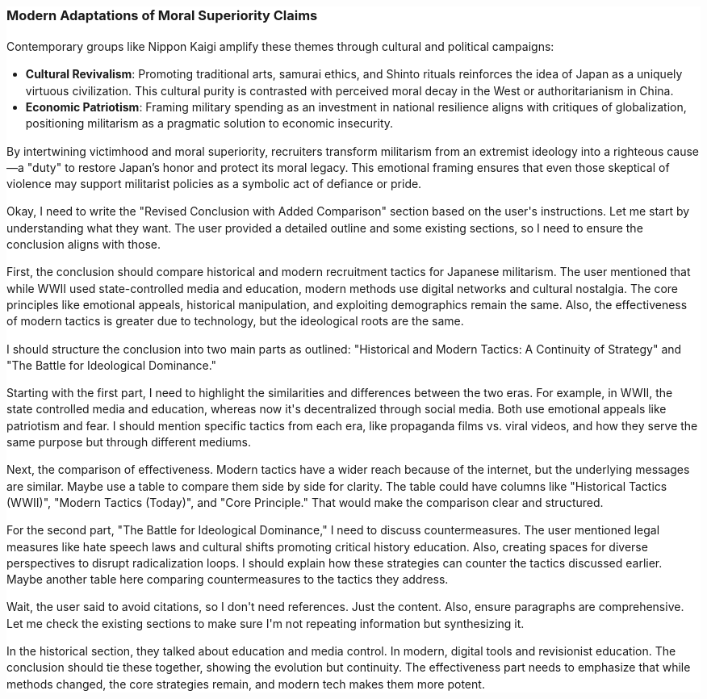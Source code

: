 ### **Modern Adaptations of Moral Superiority Claims**  
Contemporary groups like Nippon Kaigi amplify these themes through cultural and political campaigns:  
- **Cultural Revivalism**: Promoting traditional arts, samurai ethics, and Shinto rituals reinforces the idea of Japan as a uniquely virtuous civilization. This cultural purity is contrasted with perceived moral decay in the West or authoritarianism in China.  
- **Economic Patriotism**: Framing military spending as an investment in national resilience aligns with critiques of globalization, positioning militarism as a pragmatic solution to economic insecurity.  

By intertwining victimhood and moral superiority, recruiters transform militarism from an extremist ideology into a righteous cause—a "duty" to restore Japan’s honor and protect its moral legacy. This emotional framing ensures that even those skeptical of violence may support militarist policies as a symbolic act of defiance or pride.


Okay, I need to write the "Revised Conclusion with Added Comparison" section based on the user's instructions. Let me start by understanding what they want. The user provided a detailed outline and some existing sections, so I need to ensure the conclusion aligns with those.

First, the conclusion should compare historical and modern recruitment tactics for Japanese militarism. The user mentioned that while WWII used state-controlled media and education, modern methods use digital networks and cultural nostalgia. The core principles like emotional appeals, historical manipulation, and exploiting demographics remain the same. Also, the effectiveness of modern tactics is greater due to technology, but the ideological roots are the same.

I should structure the conclusion into two main parts as outlined: "Historical and Modern Tactics: A Continuity of Strategy" and "The Battle for Ideological Dominance." 

Starting with the first part, I need to highlight the similarities and differences between the two eras. For example, in WWII, the state controlled media and education, whereas now it's decentralized through social media. Both use emotional appeals like patriotism and fear. I should mention specific tactics from each era, like propaganda films vs. viral videos, and how they serve the same purpose but through different mediums.

Next, the comparison of effectiveness. Modern tactics have a wider reach because of the internet, but the underlying messages are similar. Maybe use a table to compare them side by side for clarity. The table could have columns like "Historical Tactics (WWII)", "Modern Tactics (Today)", and "Core Principle." That would make the comparison clear and structured.

For the second part, "The Battle for Ideological Dominance," I need to discuss countermeasures. The user mentioned legal measures like hate speech laws and cultural shifts promoting critical history education. Also, creating spaces for diverse perspectives to disrupt radicalization loops. I should explain how these strategies can counter the tactics discussed earlier. Maybe another table here comparing countermeasures to the tactics they address.

Wait, the user said to avoid citations, so I don't need references. Just the content. Also, ensure paragraphs are comprehensive. Let me check the existing sections to make sure I'm not repeating information but synthesizing it.

In the historical section, they talked about education and media control. In modern, digital tools and revisionist education. The conclusion should tie these together, showing the evolution but continuity. The effectiveness part needs to emphasize that while methods changed, the core strategies remain, and modern tech makes them more potent.

